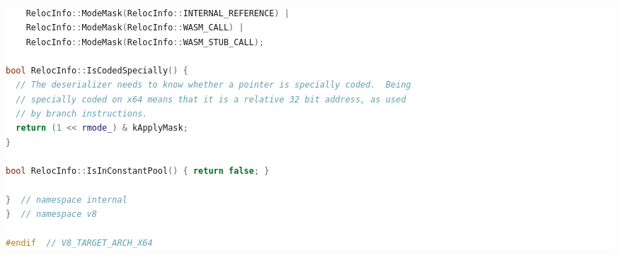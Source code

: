 ```cpp
    RelocInfo::ModeMask(RelocInfo::INTERNAL_REFERENCE) |
    RelocInfo::ModeMask(RelocInfo::WASM_CALL) |
    RelocInfo::ModeMask(RelocInfo::WASM_STUB_CALL);

bool RelocInfo::IsCodedSpecially() {
  // The deserializer needs to know whether a pointer is specially coded.  Being
  // specially coded on x64 means that it is a relative 32 bit address, as used
  // by branch instructions.
  return (1 << rmode_) & kApplyMask;
}

bool RelocInfo::IsInConstantPool() { return false; }

}  // namespace internal
}  // namespace v8

#endif  // V8_TARGET_ARCH_X64
```